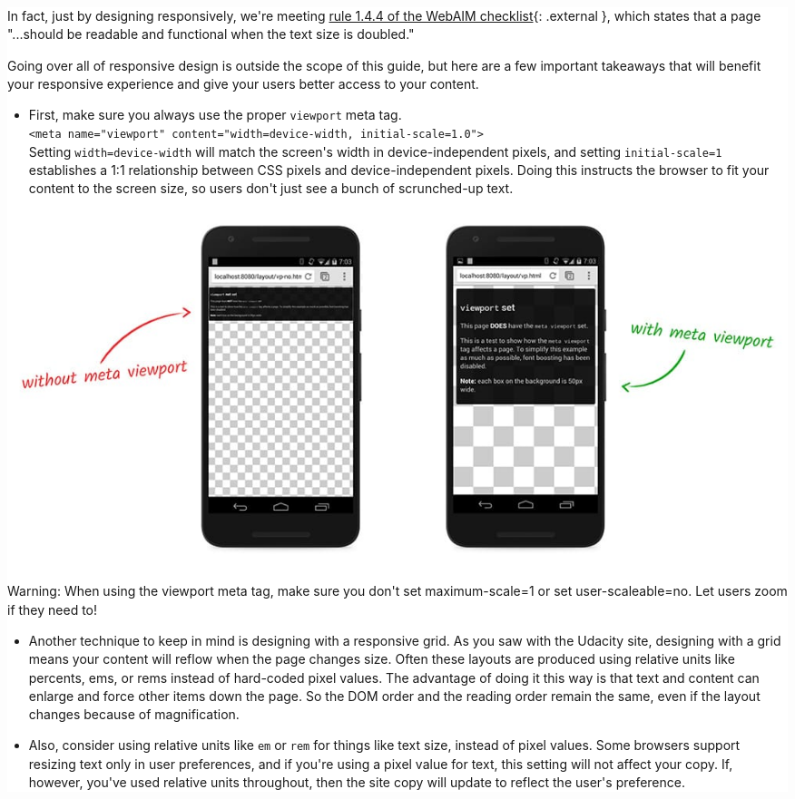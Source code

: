 In fact, just by designing responsively, we're meeting [rule 1.4.4 of the WebAIM
checklist](http://webaim.org/standards/wcag/checklist#sc1.4.4){: .external },
which states that a page "...should be readable and functional when the text
size is doubled."

Going over all of responsive design is outside the scope of this guide, but
here are a few important takeaways that will benefit your responsive experience
and give your users better access to your content.

 - First, make sure you always use the proper `viewport` meta tag.<br>
   `<meta name="viewport" content="width=device-width, initial-scale=1.0">`
   <br>Setting `width=device-width`
   will match the screen's width in device-independent pixels, and setting
   `initial-scale=1` establishes a 1:1 relationship between CSS pixels and
   device-independent pixels. Doing this instructs the browser to fit your
   content to the screen size, so users don't just see a bunch of scrunched-up
   text.

![a phone display without and with the viewport meta tag](imgs/scrunched-up.jpg)

Warning: When using the viewport meta tag, make sure you don't set
maximum-scale=1 or set user-scaleable=no. Let users zoom if they need to!

 - Another technique to keep in mind is designing with a responsive grid. As you
   saw with the Udacity site, designing with a grid means your content will
   reflow when the page changes size. Often these layouts are produced using
   relative units like percents, ems, or rems instead of hard-coded pixel
   values. The advantage of doing it this way is that text and content can
   enlarge and force other items down the page. So the DOM order and the reading
   order remain the same, even if the layout changes because of magnification.

 - Also, consider using relative units like `em` or `rem` for things like text
   size, instead of pixel values. Some browsers support resizing text only in
   user preferences, and if you're using a pixel value for text, this setting
   will not affect your copy. If, however, you've used relative units
   throughout, then the site copy will update to reflect the user's preference.
